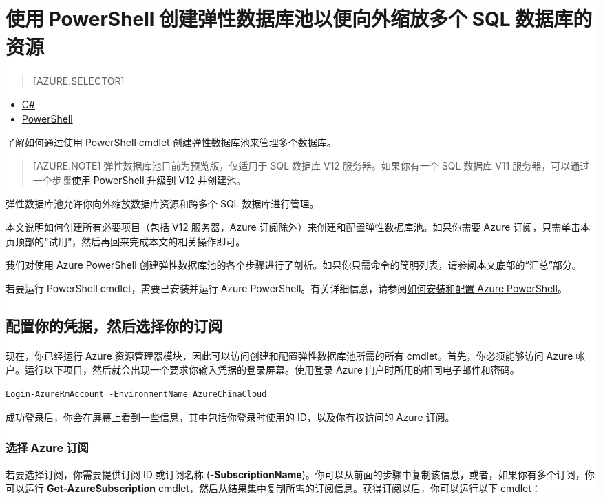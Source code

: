 <properties 
    pageTitle="使用弹性数据库池向外缩放资源 | Azure" 
    description="了解如何通过创建弹性数据库池，使用 PowerShell 向外缩放 Azure SQL 数据库资源以管理多个数据库。" 
	keywords="多个数据库,向外缩放"    
	services="sql-database" 
    documentationCenter="" 
    authors="stevestein" 
    manager="jeffreyg" 
    editor=""/>  


<tags
    ms.service="sql-database"
    ms.date="02/23/2016"
    wacn.date=""/>  


# 使用 PowerShell 创建弹性数据库池以便向外缩放多个 SQL 数据库的资源 

> [AZURE.SELECTOR]
- [C#](/documentation/articles/sql-database-elastic-pool-csharp/)
- [PowerShell](/documentation/articles/sql-database-elastic-pool-powershell/)

了解如何通过使用 PowerShell cmdlet 创建[弹性数据库池](/documentation/articles/sql-database-elastic-pool/)来管理多个数据库。

> [AZURE.NOTE] 弹性数据库池目前为预览版，仅适用于 SQL 数据库 V12 服务器。如果你有一个 SQL 数据库 V11 服务器，可以通过一个步骤[使用 PowerShell 升级到 V12 并创建池](/documentation/articles/sql-database-upgrade-server-portal/)。

弹性数据库池允许你向外缩放数据库资源和跨多个 SQL 数据库进行管理。

本文说明如何创建所有必要项目（包括 V12 服务器，Azure 订阅除外）来创建和配置弹性数据库池。如果你需要 Azure 订阅，只需单击本页顶部的“试用”，然后再回来完成本文的相关操作即可。




我们对使用 Azure PowerShell 创建弹性数据库池的各个步骤进行了剖析。如果你只需命令的简明列表，请参阅本文底部的“汇总”部分。


若要运行 PowerShell cmdlet，需要已安装并运行 Azure PowerShell。有关详细信息，请参阅[如何安装和配置 Azure PowerShell](/documentation/articles/powershell-install-configure/)。




## 配置你的凭据，然后选择你的订阅

现在，你已经运行 Azure 资源管理器模块，因此可以访问创建和配置弹性数据库池所需的所有 cmdlet。首先，你必须能够访问 Azure 帐户。运行以下项目，然后就会出现一个要求你输入凭据的登录屏幕。使用登录 Azure 门户时所用的相同电子邮件和密码。

	Login-AzureRmAccount -EnvironmentName AzureChinaCloud

成功登录后，你会在屏幕上看到一些信息，其中包括你登录时使用的 ID，以及你有权访问的 Azure 订阅。


### 选择 Azure 订阅

若要选择订阅，你需要提供订阅 ID 或订阅名称 (**-SubscriptionName**)。你可以从前面的步骤中复制该信息，或者，如果你有多个订阅，你可以运行 **Get-AzureSubscription** cmdlet，然后从结果集中复制所需的订阅信息。获得订阅以后，你可以运行以下 cmdlet：
